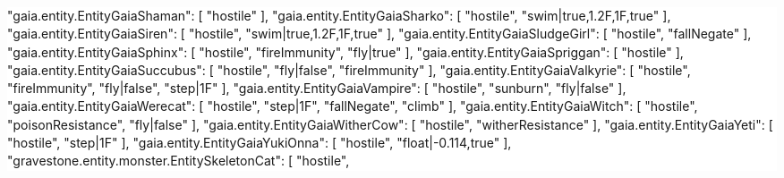   "gaia.entity.EntityGaiaShaman": [
    "hostile"
  ],
  "gaia.entity.EntityGaiaSharko": [
    "hostile",
    "swim|true,1.2F,1F,true"
  ],
  "gaia.entity.EntityGaiaSiren": [
    "hostile",
    "swim|true,1.2F,1F,true"
  ],
  "gaia.entity.EntityGaiaSludgeGirl": [
    "hostile",
    "fallNegate"
  ],
  "gaia.entity.EntityGaiaSphinx": [
    "hostile",
    "fireImmunity",
    "fly|true"
  ],
  "gaia.entity.EntityGaiaSpriggan": [
    "hostile"
  ],
  "gaia.entity.EntityGaiaSuccubus": [
    "hostile",
    "fly|false",
    "fireImmunity"
  ],
  "gaia.entity.EntityGaiaValkyrie": [
    "hostile",
    "fireImmunity",
    "fly|false",
    "step|1F"
  ],
  "gaia.entity.EntityGaiaVampire": [
    "hostile",
    "sunburn",
    "fly|false"
  ],
  "gaia.entity.EntityGaiaWerecat": [
    "hostile",
    "step|1F",
    "fallNegate",
    "climb"
  ],
  "gaia.entity.EntityGaiaWitch": [
    "hostile",
    "poisonResistance",
    "fly|false"
  ],
  "gaia.entity.EntityGaiaWitherCow": [
    "hostile",
    "witherResistance"
  ],
  "gaia.entity.EntityGaiaYeti": [
    "hostile",
    "step|1F"
  ],
  "gaia.entity.EntityGaiaYukiOnna": [
    "hostile",
    "float|-0.114,true"
  ],
  "gravestone.entity.monster.EntitySkeletonCat": [
    "hostile",